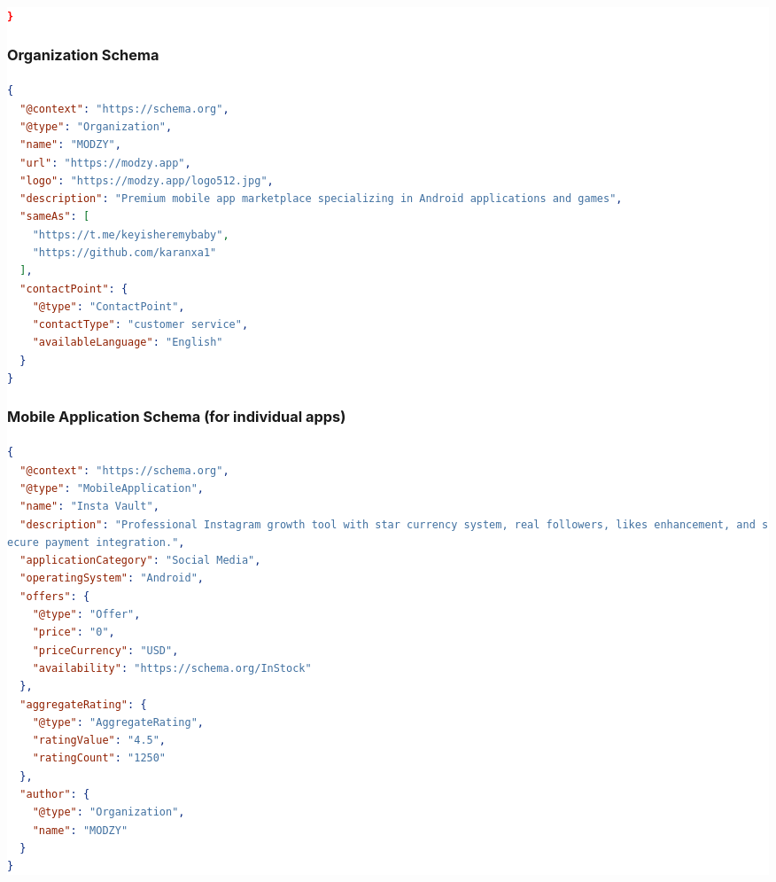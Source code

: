 ```json
}
```

### Organization Schema
```json
{
  "@context": "https://schema.org",
  "@type": "Organization",
  "name": "MODZY",
  "url": "https://modzy.app",
  "logo": "https://modzy.app/logo512.jpg",
  "description": "Premium mobile app marketplace specializing in Android applications and games",
  "sameAs": [
    "https://t.me/keyisheremybaby",
    "https://github.com/karanxa1"
  ],
  "contactPoint": {
    "@type": "ContactPoint",
    "contactType": "customer service",
    "availableLanguage": "English"
  }
}
```

### Mobile Application Schema (for individual apps)
```json
{
  "@context": "https://schema.org",
  "@type": "MobileApplication",
  "name": "Insta Vault",
  "description": "Professional Instagram growth tool with star currency system, real followers, likes enhancement, and secure payment integration.",
  "applicationCategory": "Social Media",
  "operatingSystem": "Android",
  "offers": {
    "@type": "Offer",
    "price": "0",
    "priceCurrency": "USD",
    "availability": "https://schema.org/InStock"
  },
  "aggregateRating": {
    "@type": "AggregateRating",
    "ratingValue": "4.5",
    "ratingCount": "1250"
  },
  "author": {
    "@type": "Organization",
    "name": "MODZY"
  }
}
```
